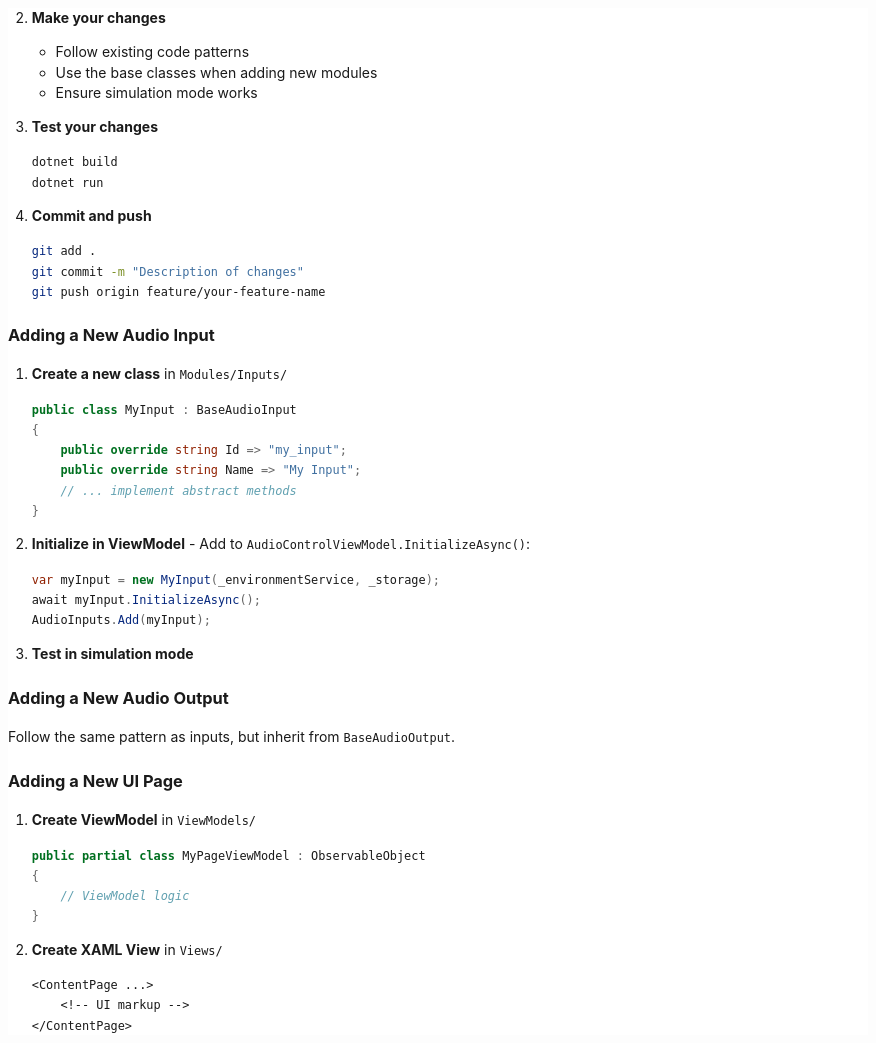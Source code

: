 2. **Make your changes**
   - Follow existing code patterns
   - Use the base classes when adding new modules
   - Ensure simulation mode works

3. **Test your changes**
   ```bash
   dotnet build
   dotnet run
   ```

4. **Commit and push**
   ```bash
   git add .
   git commit -m "Description of changes"
   git push origin feature/your-feature-name
   ```

### Adding a New Audio Input

1. **Create a new class** in `Modules/Inputs/`
   ```csharp
   public class MyInput : BaseAudioInput
   {
       public override string Id => "my_input";
       public override string Name => "My Input";
       // ... implement abstract methods
   }
   ```

2. **Initialize in ViewModel** - Add to `AudioControlViewModel.InitializeAsync()`:
   ```csharp
   var myInput = new MyInput(_environmentService, _storage);
   await myInput.InitializeAsync();
   AudioInputs.Add(myInput);
   ```

3. **Test in simulation mode**

### Adding a New Audio Output

Follow the same pattern as inputs, but inherit from `BaseAudioOutput`.

### Adding a New UI Page

1. **Create ViewModel** in `ViewModels/`
   ```csharp
   public partial class MyPageViewModel : ObservableObject
   {
       // ViewModel logic
   }
   ```

2. **Create XAML View** in `Views/`
   ```xaml
   <ContentPage ...>
       <!-- UI markup -->
   </ContentPage>
   ```
